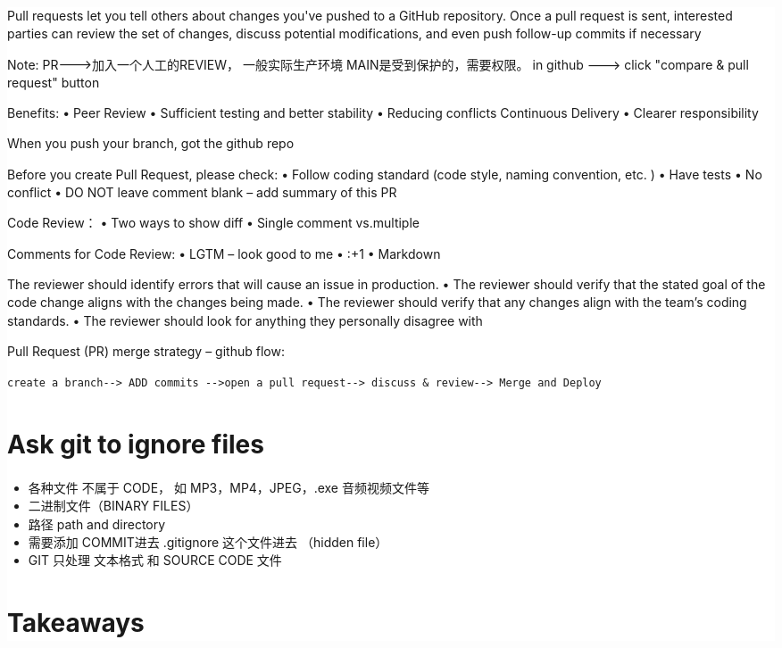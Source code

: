 Pull requests let you tell others about changes you've pushed to a
GitHub repository. Once a pull request is sent, interested parties can
review the set of changes, discuss potential modifications, and even push follow-up commits if necessary

Note: PR--->加入一个人工的REVIEW， 一般实际生产环境 MAIN是受到保护的，需要权限。  in github ---> click "compare & pull request" button

Benefits:
• Peer Review
• Sufficient testing and better stability
• Reducing conflicts Continuous Delivery
• Clearer responsibility

When you push your branch, got the github repo

Before you create Pull Request, please check:
• Follow coding standard (code style, naming convention, etc. )
• Have tests
• No conflict
• DO NOT leave comment blank – add summary of this PR

Code Review：
• Two ways to show diff
• Single comment vs.multiple

Comments for Code
Review:
• LGTM – look good to me
• :+1
• Markdown

The reviewer should identify errors that will cause an issue in production.
• The reviewer should verify that the stated goal of the code change aligns with the changes
being made.
• The reviewer should verify that any changes align with the team’s coding standards.
• The reviewer should look for anything they personally disagree with

Pull Request (PR) merge strategy – github flow:
```
create a branch--> ADD commits -->open a pull request--> discuss & review--> Merge and Deploy

```
# Ask git to ignore files

- 各种文件 不属于 CODE， 如 MP3，MP4，JPEG，.exe 音频视频文件等
- 二进制文件（BINARY FILES）
- 路径 path and directory
- 需要添加 COMMIT进去 .gitignore 这个文件进去 （hidden file）
- GIT 只处理 文本格式 和 SOURCE CODE 文件


# Takeaways
